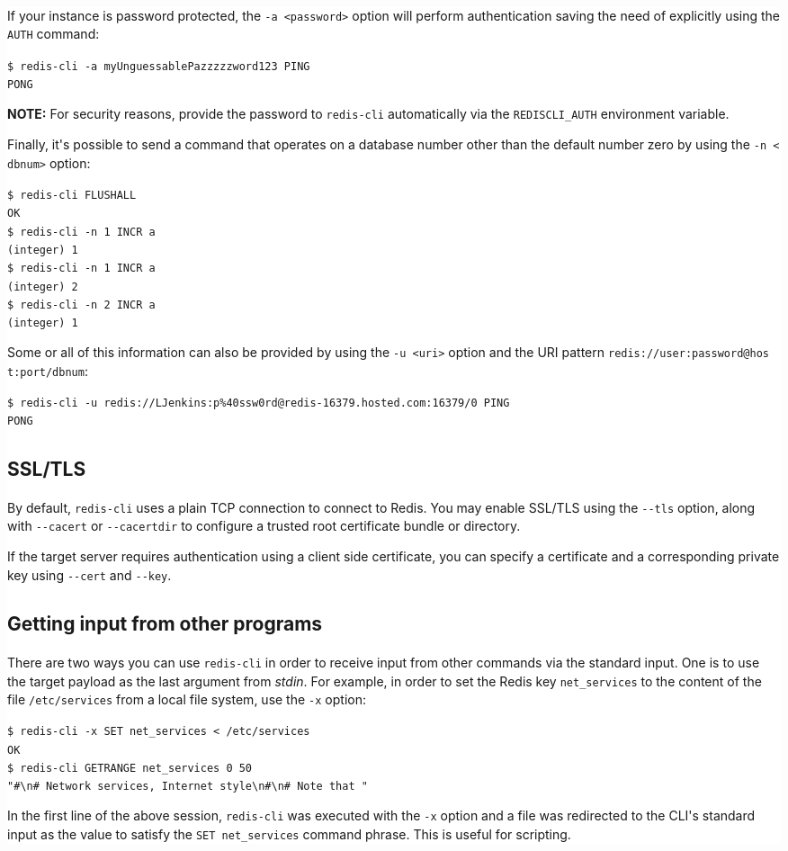 If your instance is password protected, the `-a <password>` option will
perform authentication saving the need of explicitly using the `AUTH` command:

    $ redis-cli -a myUnguessablePazzzzzword123 PING
    PONG

**NOTE:** For security reasons, provide the password to `redis-cli` automatically via the
`REDISCLI_AUTH` environment variable.

Finally, it's possible to send a command that operates on a database number
other than the default number zero by using the `-n <dbnum>` option:

    $ redis-cli FLUSHALL
    OK
    $ redis-cli -n 1 INCR a
    (integer) 1
    $ redis-cli -n 1 INCR a
    (integer) 2
    $ redis-cli -n 2 INCR a
    (integer) 1

Some or all of this information can also be provided by using the `-u <uri>`
option and the URI pattern `redis://user:password@host:port/dbnum`:

    $ redis-cli -u redis://LJenkins:p%40ssw0rd@redis-16379.hosted.com:16379/0 PING
    PONG

## SSL/TLS

By default, `redis-cli` uses a plain TCP connection to connect to Redis.
You may enable SSL/TLS using the `--tls` option, along with `--cacert` or
`--cacertdir` to configure a trusted root certificate bundle or directory.

If the target server requires authentication using a client side certificate,
you can specify a certificate and a corresponding private key using `--cert` and
`--key`.

## Getting input from other programs

There are two ways you can use `redis-cli` in order to receive input from other
commands via the standard input. One is to use the target payload as the last argument
from *stdin*. For example, in order to set the Redis key `net_services`
to the content of the file `/etc/services` from a local file system, use the `-x`
option:

    $ redis-cli -x SET net_services < /etc/services
    OK
    $ redis-cli GETRANGE net_services 0 50
    "#\n# Network services, Internet style\n#\n# Note that "

In the first line of the above session, `redis-cli` was executed with the `-x` option and a file was redirected to the CLI's
standard input as the value to satisfy the `SET net_services` command phrase. This is useful for scripting.
